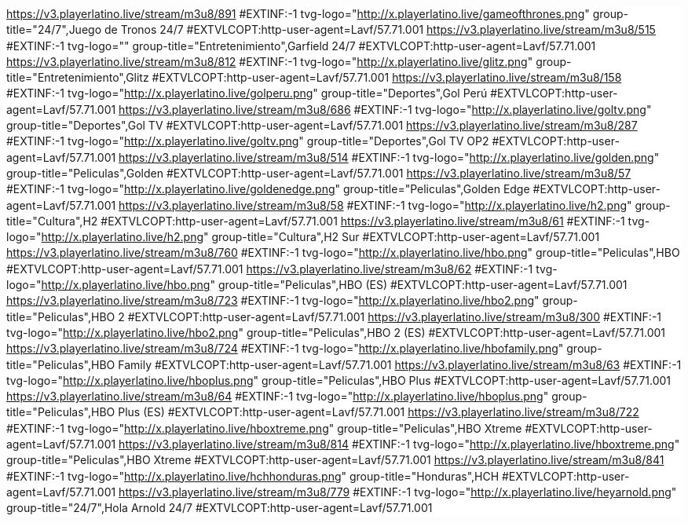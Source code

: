 https://v3.playerlatino.live/stream/m3u8/891
#EXTINF:-1 tvg-logo="http://x.playerlatino.live/gameofthrones.png" group-title="24/7",Juego de Tronos 24/7
#EXTVLCOPT:http-user-agent=Lavf/57.71.001
https://v3.playerlatino.live/stream/m3u8/515
#EXTINF:-1 tvg-logo="" group-title="Entretenimiento",Garfield 24/7
#EXTVLCOPT:http-user-agent=Lavf/57.71.001
https://v3.playerlatino.live/stream/m3u8/812
#EXTINF:-1 tvg-logo="http://x.playerlatino.live/glitz.png" group-title="Entretenimiento",Glitz
#EXTVLCOPT:http-user-agent=Lavf/57.71.001
https://v3.playerlatino.live/stream/m3u8/158
#EXTINF:-1 tvg-logo="http://x.playerlatino.live/golperu.png" group-title="Deportes",Gol Perú
#EXTVLCOPT:http-user-agent=Lavf/57.71.001
https://v3.playerlatino.live/stream/m3u8/686
#EXTINF:-1 tvg-logo="http://x.playerlatino.live/goltv.png" group-title="Deportes",Gol TV
#EXTVLCOPT:http-user-agent=Lavf/57.71.001
https://v3.playerlatino.live/stream/m3u8/287
#EXTINF:-1 tvg-logo="http://x.playerlatino.live/goltv.png" group-title="Deportes",Gol TV OP2
#EXTVLCOPT:http-user-agent=Lavf/57.71.001
https://v3.playerlatino.live/stream/m3u8/514
#EXTINF:-1 tvg-logo="http://x.playerlatino.live/golden.png" group-title="Peliculas",Golden
#EXTVLCOPT:http-user-agent=Lavf/57.71.001
https://v3.playerlatino.live/stream/m3u8/57
#EXTINF:-1 tvg-logo="http://x.playerlatino.live/goldenedge.png" group-title="Peliculas",Golden Edge
#EXTVLCOPT:http-user-agent=Lavf/57.71.001
https://v3.playerlatino.live/stream/m3u8/58
#EXTINF:-1 tvg-logo="http://x.playerlatino.live/h2.png" group-title="Cultura",H2
#EXTVLCOPT:http-user-agent=Lavf/57.71.001
https://v3.playerlatino.live/stream/m3u8/61
#EXTINF:-1 tvg-logo="http://x.playerlatino.live/h2.png" group-title="Cultura",H2 Sur
#EXTVLCOPT:http-user-agent=Lavf/57.71.001
https://v3.playerlatino.live/stream/m3u8/760
#EXTINF:-1 tvg-logo="http://x.playerlatino.live/hbo.png" group-title="Peliculas",HBO
#EXTVLCOPT:http-user-agent=Lavf/57.71.001
https://v3.playerlatino.live/stream/m3u8/62
#EXTINF:-1 tvg-logo="http://x.playerlatino.live/hbo.png" group-title="Peliculas",HBO (ES)
#EXTVLCOPT:http-user-agent=Lavf/57.71.001
https://v3.playerlatino.live/stream/m3u8/723
#EXTINF:-1 tvg-logo="http://x.playerlatino.live/hbo2.png" group-title="Peliculas",HBO 2
#EXTVLCOPT:http-user-agent=Lavf/57.71.001
https://v3.playerlatino.live/stream/m3u8/300
#EXTINF:-1 tvg-logo="http://x.playerlatino.live/hbo2.png" group-title="Peliculas",HBO 2 (ES)
#EXTVLCOPT:http-user-agent=Lavf/57.71.001
https://v3.playerlatino.live/stream/m3u8/724
#EXTINF:-1 tvg-logo="http://x.playerlatino.live/hbofamily.png" group-title="Peliculas",HBO Family
#EXTVLCOPT:http-user-agent=Lavf/57.71.001
https://v3.playerlatino.live/stream/m3u8/63
#EXTINF:-1 tvg-logo="http://x.playerlatino.live/hboplus.png" group-title="Peliculas",HBO Plus
#EXTVLCOPT:http-user-agent=Lavf/57.71.001
https://v3.playerlatino.live/stream/m3u8/64
#EXTINF:-1 tvg-logo="http://x.playerlatino.live/hboplus.png" group-title="Peliculas",HBO Plus (ES)
#EXTVLCOPT:http-user-agent=Lavf/57.71.001
https://v3.playerlatino.live/stream/m3u8/722
#EXTINF:-1 tvg-logo="http://x.playerlatino.live/hboxtreme.png" group-title="Peliculas",HBO Xtreme
#EXTVLCOPT:http-user-agent=Lavf/57.71.001
https://v3.playerlatino.live/stream/m3u8/814
#EXTINF:-1 tvg-logo="http://x.playerlatino.live/hboxtreme.png" group-title="Peliculas",HBO Xtreme
#EXTVLCOPT:http-user-agent=Lavf/57.71.001
https://v3.playerlatino.live/stream/m3u8/841
#EXTINF:-1 tvg-logo="http://x.playerlatino.live/hchhonduras.png" group-title="Honduras",HCH
#EXTVLCOPT:http-user-agent=Lavf/57.71.001
https://v3.playerlatino.live/stream/m3u8/779
#EXTINF:-1 tvg-logo="http://x.playerlatino.live/heyarnold.png" group-title="24/7",Hola Arnold 24/7
#EXTVLCOPT:http-user-agent=Lavf/57.71.001